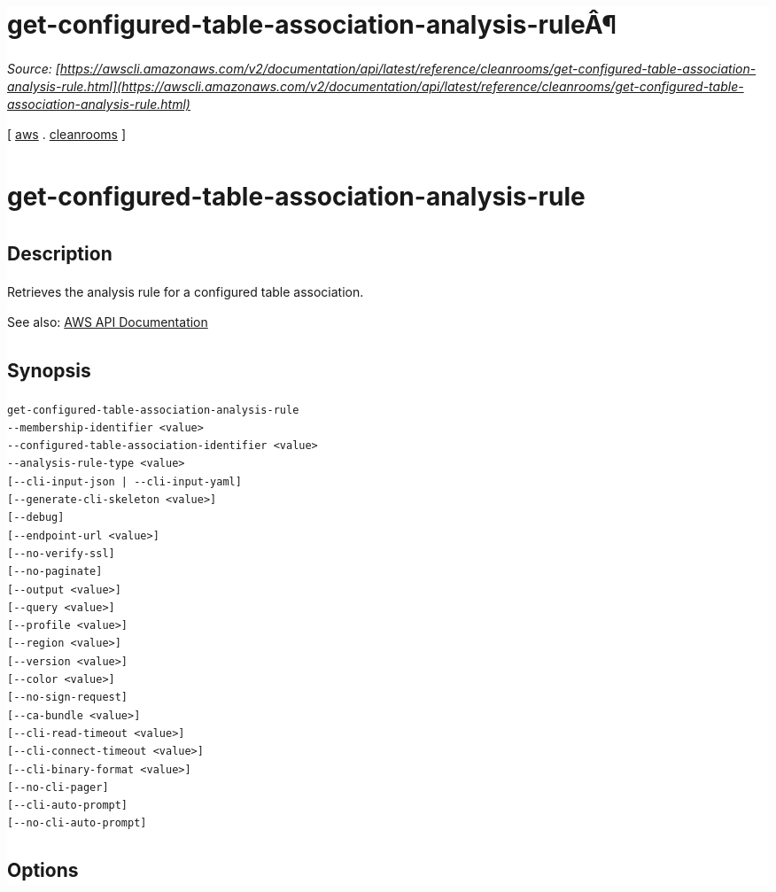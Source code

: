# get-configured-table-association-analysis-ruleÂ¶

*Source: [https://awscli.amazonaws.com/v2/documentation/api/latest/reference/cleanrooms/get-configured-table-association-analysis-rule.html](https://awscli.amazonaws.com/v2/documentation/api/latest/reference/cleanrooms/get-configured-table-association-analysis-rule.html)*

[ [aws](https://awscli.amazonaws.com/v2/documentation/api/latest/reference/index.html#cli-aws) . [cleanrooms](https://awscli.amazonaws.com/v2/documentation/api/latest/reference/cleanrooms/index.html#cli-aws-cleanrooms) ]

# get-configured-table-association-analysis-rule

## Description

Retrieves the analysis rule for a configured table association.

See also: [AWS API Documentation](https://docs.aws.amazon.com/goto/WebAPI/cleanrooms-2022-02-17/GetConfiguredTableAssociationAnalysisRule)

## Synopsis

```
get-configured-table-association-analysis-rule
--membership-identifier <value>
--configured-table-association-identifier <value>
--analysis-rule-type <value>
[--cli-input-json | --cli-input-yaml]
[--generate-cli-skeleton <value>]
[--debug]
[--endpoint-url <value>]
[--no-verify-ssl]
[--no-paginate]
[--output <value>]
[--query <value>]
[--profile <value>]
[--region <value>]
[--version <value>]
[--color <value>]
[--no-sign-request]
[--ca-bundle <value>]
[--cli-read-timeout <value>]
[--cli-connect-timeout <value>]
[--cli-binary-format <value>]
[--no-cli-pager]
[--cli-auto-prompt]
[--no-cli-auto-prompt]
```

## Options

